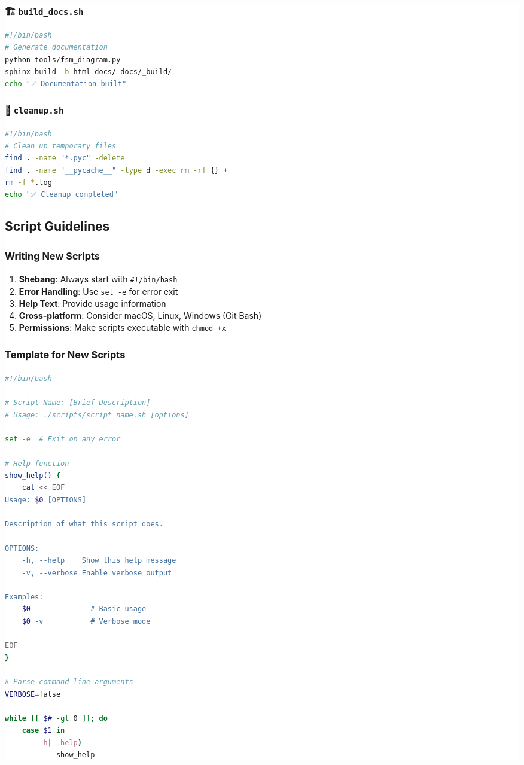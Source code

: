 ### 🏗️ `build_docs.sh`
```bash
#!/bin/bash
# Generate documentation
python tools/fsm_diagram.py
sphinx-build -b html docs/ docs/_build/
echo "✅ Documentation built"
```

### 🧹 `cleanup.sh`
```bash
#!/bin/bash
# Clean up temporary files
find . -name "*.pyc" -delete
find . -name "__pycache__" -type d -exec rm -rf {} +
rm -f *.log
echo "✅ Cleanup completed"
```

## Script Guidelines

### Writing New Scripts
1. **Shebang**: Always start with `#!/bin/bash`
2. **Error Handling**: Use `set -e` for error exit
3. **Help Text**: Provide usage information
4. **Cross-platform**: Consider macOS, Linux, Windows (Git Bash)
5. **Permissions**: Make scripts executable with `chmod +x`

### Template for New Scripts
```bash
#!/bin/bash

# Script Name: [Brief Description]
# Usage: ./scripts/script_name.sh [options]

set -e  # Exit on any error

# Help function
show_help() {
    cat << EOF
Usage: $0 [OPTIONS]

Description of what this script does.

OPTIONS:
    -h, --help    Show this help message
    -v, --verbose Enable verbose output

Examples:
    $0              # Basic usage
    $0 -v           # Verbose mode

EOF
}

# Parse command line arguments
VERBOSE=false

while [[ $# -gt 0 ]]; do
    case $1 in
        -h|--help)
            show_help
```